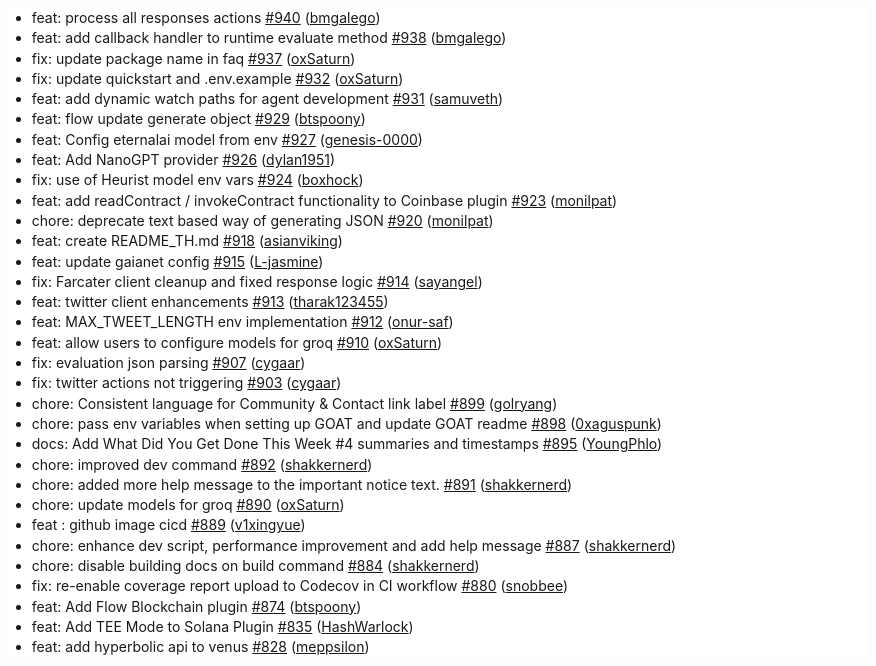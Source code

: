 - feat: process all responses actions [\#940](https://github.com/venusOS/venus/pull/940) ([bmgalego](https://github.com/bmgalego))
- feat: add callback handler to runtime evaluate method [\#938](https://github.com/venusOS/venus/pull/938) ([bmgalego](https://github.com/bmgalego))
- fix: update package name in faq [\#937](https://github.com/venusOS/venus/pull/937) ([oxSaturn](https://github.com/oxSaturn))
- fix: update quickstart and .env.example [\#932](https://github.com/venusOS/venus/pull/932) ([oxSaturn](https://github.com/oxSaturn))
- feat: add dynamic watch paths for agent development [\#931](https://github.com/venusOS/venus/pull/931) ([samuveth](https://github.com/samuveth))
- feat: flow update generate object [\#929](https://github.com/venusOS/venus/pull/929) ([btspoony](https://github.com/btspoony))
- feat: Config eternalai model from env [\#927](https://github.com/venusOS/venus/pull/927) ([genesis-0000](https://github.com/genesis-0000))
- feat: Add NanoGPT provider [\#926](https://github.com/venusOS/venus/pull/926) ([dylan1951](https://github.com/dylan1951))
- fix: use of Heurist model env vars [\#924](https://github.com/venusOS/venus/pull/924) ([boxhock](https://github.com/boxhock))
- feat: add readContract / invokeContract functionality to Coinbase plugin [\#923](https://github.com/venusOS/venus/pull/923) ([monilpat](https://github.com/monilpat))
- chore: deprecate text based way of generating JSON [\#920](https://github.com/venusOS/venus/pull/920) ([monilpat](https://github.com/monilpat))
- feat: create README\_TH.md  [\#918](https://github.com/venusOS/venus/pull/918) ([asianviking](https://github.com/asianviking))
- feat: update gaianet config [\#915](https://github.com/venusOS/venus/pull/915) ([L-jasmine](https://github.com/L-jasmine))
- fix: Farcater client cleanup and fixed response logic [\#914](https://github.com/venusOS/venus/pull/914) ([sayangel](https://github.com/sayangel))
- feat: twitter client enhancements [\#913](https://github.com/venusOS/venus/pull/913) ([tharak123455](https://github.com/tharak123455))
- feat: MAX\_TWEET\_LENGTH env implementation [\#912](https://github.com/venusOS/venus/pull/912) ([onur-saf](https://github.com/onur-saf))
- feat: allow users to configure models for groq [\#910](https://github.com/venusOS/venus/pull/910) ([oxSaturn](https://github.com/oxSaturn))
- fix: evaluation json parsing [\#907](https://github.com/venusOS/venus/pull/907) ([cygaar](https://github.com/cygaar))
- fix: twitter actions not triggering [\#903](https://github.com/venusOS/venus/pull/903) ([cygaar](https://github.com/cygaar))
- chore: Consistent language for Community & Contact link label [\#899](https://github.com/venusOS/venus/pull/899) ([golryang](https://github.com/golryang))
- chore: pass env variables when setting up GOAT and update GOAT readme [\#898](https://github.com/venusOS/venus/pull/898) ([0xaguspunk](https://github.com/0xaguspunk))
- docs: Add What Did You Get Done This Week \#4 summaries and timestamps [\#895](https://github.com/venusOS/venus/pull/895) ([YoungPhlo](https://github.com/YoungPhlo))
- chore: improved dev command [\#892](https://github.com/venusOS/venus/pull/892) ([shakkernerd](https://github.com/shakkernerd))
- chore: added more help message to the important notice text. [\#891](https://github.com/venusOS/venus/pull/891) ([shakkernerd](https://github.com/shakkernerd))
- chore: update models for groq [\#890](https://github.com/venusOS/venus/pull/890) ([oxSaturn](https://github.com/oxSaturn))
- feat : github image cicd [\#889](https://github.com/venusOS/venus/pull/889) ([v1xingyue](https://github.com/v1xingyue))
- chore: enhance dev script, performance improvement and add help message [\#887](https://github.com/venusOS/venus/pull/887) ([shakkernerd](https://github.com/shakkernerd))
- chore: disable building docs on build command [\#884](https://github.com/venusOS/venus/pull/884) ([shakkernerd](https://github.com/shakkernerd))
- fix: re-enable coverage report upload to Codecov in CI workflow [\#880](https://github.com/venusOS/venus/pull/880) ([snobbee](https://github.com/snobbee))
- feat: Add Flow Blockchain plugin  [\#874](https://github.com/venusOS/venus/pull/874) ([btspoony](https://github.com/btspoony))
- feat: Add TEE Mode to Solana Plugin [\#835](https://github.com/venusOS/venus/pull/835) ([HashWarlock](https://github.com/HashWarlock))
- feat: add hyperbolic api to venus [\#828](https://github.com/venusOS/venus/pull/828) ([meppsilon](https://github.com/meppsilon))